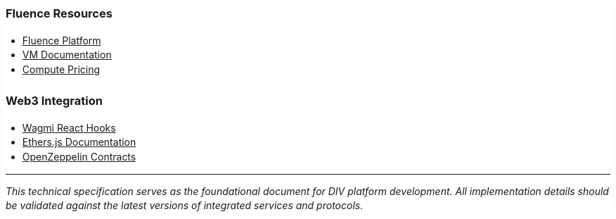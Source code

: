 ### Fluence Resources

- [Fluence Platform](https://fluence.network/)
- [VM Documentation](https://docs.fluence.network/)
- [Compute Pricing](https://fluence.network/virtual-servers)

### Web3 Integration

- [Wagmi React Hooks](https://wagmi.sh/)
- [Ethers.js Documentation](https://docs.ethers.io/v5/)
- [OpenZeppelin Contracts](https://docs.openzeppelin.com/contracts/)

---

_This technical specification serves as the foundational document for DIV platform development. All implementation details should be validated against the latest versions of integrated services and protocols._
